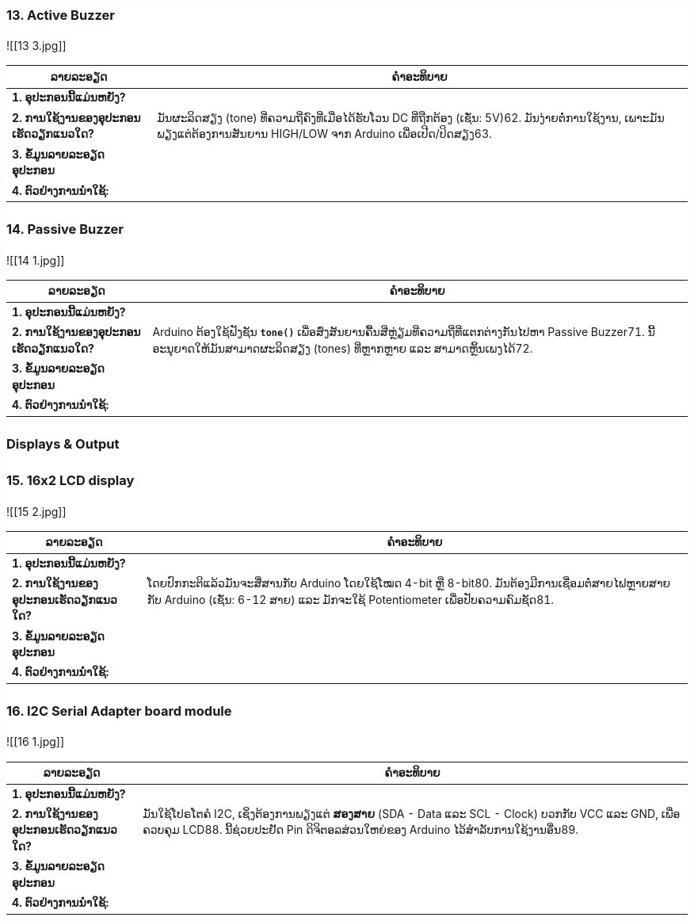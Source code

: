 ### 13. Active Buzzer
![[13 3.jpg]]

|**ລາຍລະອຽດ**|**ຄໍາອະທິບາຍ**|
|---|---|
|**1. ອຸປະກອນນີ້ແມ່ນຫຍັງ?**||**Active Buzzer** ແມ່ນລຳໂພງ piezoelectric ຂະໜາດນ້ອຍທີ່ມີວົງຈອນກຳເນີດສຽງ (oscillator) ໃນຕົວ61.|
|**2. ການໃຊ້ງານຂອງອຸປະກອນເຮັດວຽກແນວໃດ?**|ມັນຜະລິດສຽງ (tone) ທີ່ຄວາມຖີ່ຄົງທີ່ເມື່ອໄດ້ຮັບໂວນ DC ທີ່ຖືກຕ້ອງ (ເຊັ່ນ: 5V)62. ມັນງ່າຍຕໍ່ການໃຊ້ງານ, ເພາະມັນພຽງແຕ່ຕ້ອງການສັນຍານ HIGH/LOW ຈາກ Arduino ເພື່ອເປີດ/ປິດສຽງ63.|
|**3. ຂໍ້ມູນລາຍລະອຽດອຸປະກອນ**||**ຊື່ອຸປະກອນ:** Active Buzzer 64**ຮູບພາບຕົວຈິງ:** (ໃສ່ຮູບພາບຈິງຂອງ Active Buzzer) 65**ແຜນວາດ Pinout (Diagram):** * **Pins:** VCC (+) ແລະ GND (-)66. * **Etc...:** ບໍ່ສາມາດປັບຄວາມຖີ່ຂອງສຽງໄດ້, ພຽງແຕ່ສາມາດເປີດ ຫຼື ປິດໄດ້67.|
|**4. ຕົວຢ່າງການນໍາໃຊ້:**||**ການສ້າງສຽງເຕືອນ (Simple Alarm Sound)** 68|

### 14. Passive Buzzer
![[14 1.jpg]]

|**ລາຍລະອຽດ**|**ຄໍາອະທິບາຍ**|
|---|---|
|**1. ອຸປະກອນນີ້ແມ່ນຫຍັງ?**||**Passive Buzzer** ແມ່ນລຳໂພງ piezoelectric ຂະໜາດນ້ອຍທີ່ບໍ່ມີວົງຈອນກຳເນີດສຽງໃນຕົວ69. ມັນຕ້ອງການສັນຍານຄື້ນສີ່ຫຼ່ຽມ (square wave) ຈາກພາຍນອກເພື່ອສ້າງສຽງ70.|
|**2. ການໃຊ້ງານຂອງອຸປະກອນເຮັດວຽກແນວໃດ?**|Arduino ຕ້ອງໃຊ້ຟັງຊັນ **`tone()`** ເພື່ອສົ່ງສັນຍານຄື້ນສີ່ຫຼ່ຽມທີ່ຄວາມຖີ່ທີ່ແຕກຕ່າງກັນໄປຫາ Passive Buzzer71. ນີ້ອະນຸຍາດໃຫ້ມັນສາມາດຜະລິດສຽງ (tones) ທີ່ຫຼາກຫຼາຍ ແລະ ສາມາດຫຼິ້ນເພງໄດ້72.|
|**3. ຂໍ້ມູນລາຍລະອຽດອຸປະກອນ**||**ຊື່ອຸປະກອນ:** Passive Buzzer 73**ຮູບພາບຕົວຈິງ:** (ໃສ່ຮູບພາບຈິງຂອງ Passive Buzzer) 74**ແຜນວາດ Pinout (Diagram):** * **Pins:** VCC (+) ແລະ GND (-)75. * **Etc...:** ຕ້ອງເຊື່ອມຕໍ່ກັບ Digital Pin ຂອງ Arduino76. ຄວາມສາມາດໃນການປັບຄວາມຖີ່ຂອງສຽງແມ່ນຂໍ້ໄດ້ປຽບຫຼັກ77.|
|**4. ຕົວຢ່າງການນໍາໃຊ້:**||**ການຫຼິ້ນເພງງ່າຍໆ (Playing Simple Tunes/Music)** 78|

### Displays & Output

### 15. 16x2 LCD display
![[15 2.jpg]]

|**ລາຍລະອຽດ**|**ຄໍາອະທິບາຍ**|
|---|---|
|**1. ອຸປະກອນນີ້ແມ່ນຫຍັງ?**||**16x2 LCD Display** ແມ່ນຈໍສະແດງຜົນຂໍ້ຄວາມທີ່ສາມາດສະແດງຕົວອັກສອນໄດ້ 16 ຕົວອັກສອນໃນ 2 ແຖວ79.|
|**2. ການໃຊ້ງານຂອງອຸປະກອນເຮັດວຽກແນວໃດ?**|ໂດຍປົກກະຕິແລ້ວມັນຈະສື່ສານກັບ Arduino ໂດຍໃຊ້ໂໝດ 4-bit ຫຼື 8-bit80. ມັນຕ້ອງມີການເຊື່ອມຕໍ່ສາຍໄຟຫຼາຍສາຍກັບ Arduino (ເຊັ່ນ: 6-12 ສາຍ) ແລະ ມັກຈະໃຊ້ Potentiometer ເພື່ອປັບຄວາມຄົມຊັດ81.|
|**3. ຂໍ້ມູນລາຍລະອຽດອຸປະກອນ**||**ຊື່ອຸປະກອນ:** 16x2 LCD display 82**ຮູບພາບຕົວຈິງ:** (ໃສ່ຮູບພາບຈິງຂອງ 16x2 LCD) 83**ແຜນວາດ Pinout (Diagram):** * **Pins:** VSS, VDD, VO (Contrast), RS, RW, E, D0-D7, LED+ (Backlight)84. * **Etc...:** ຕ້ອງການຫ້ອງສະໝຸດ **LiquidCrystal** ຂອງ Arduino ເພື່ອຄວບຄຸມ85.|
|**4. ຕົວຢ່າງການນໍາໃຊ້:**||**ການສະແດງຄ່າອຸນຫະພູມທີ່ອ່ານໄດ້ຈາກ LM35** 86|

### 16. I2C Serial Adapter board module
![[16 1.jpg]]

|**ລາຍລະອຽດ**|**ຄໍາອະທິບາຍ**|
|---|---|
|**1. ອຸປະກອນນີ້ແມ່ນຫຍັງ?**||**I2C Serial Adapter board module** ແມ່ນໂມດູນທີ່ຕິດຕັ້ງຢູ່ດ້ານຫຼັງຂອງ 16x2 LCD ເພື່ອແປງການສື່ສານແບບ Parallel ຂອງ LCD ໃຫ້ເປັນການສື່ສານແບບ I2C Serial87.|
|**2. ການໃຊ້ງານຂອງອຸປະກອນເຮັດວຽກແນວໃດ?**|ມັນໃຊ້ໂປຣໂຕຄໍ I2C, ເຊິ່ງຕ້ອງການພຽງແຕ່ **ສອງສາຍ** (SDA - Data ແລະ SCL - Clock) ບວກກັບ VCC ແລະ GND, ເພື່ອຄວບຄຸມ LCD88. ນີ້ຊ່ວຍປະຢັດ Pin ດິຈິຕອລສ່ວນໃຫຍ່ຂອງ Arduino ໄວ້ສຳລັບການໃຊ້ງານອື່ນ89.|
|**3. ຂໍ້ມູນລາຍລະອຽດອຸປະກອນ**||**ຊື່ອຸປະກອນ:** I2C Serial Adapter board module 90**ຮູບພາບຕົວຈິງ:** (ໃສ່ຮູບພາບຈິງຂອງໂມດູນ I2C) 91**ແຜນວາດ Pinout (Diagram):** * **Pins:** VCC, GND, SDA (Analog Pin A4 ຂອງ Uno), SCL (Analog Pin A5 ຂອງ Uno)92. * **Etc...:** ຕ້ອງການຫ້ອງສະໝຸດ **LiquidCrystal_I2C** ເພື່ອຄວບຄຸມ. ມັນມັກຈະມີຕົວປັບຄວາມຄົມຊັດ (Potentiometer) ໃນຕົວ93.|
|**4. ຕົວຢ່າງການນໍາໃຊ້:**||**ການເຊື່ອມຕໍ່ LCD 16x2 ກັບ Arduino ໂດຍໃຊ້ພຽງ 4 ສາຍ** 94|
